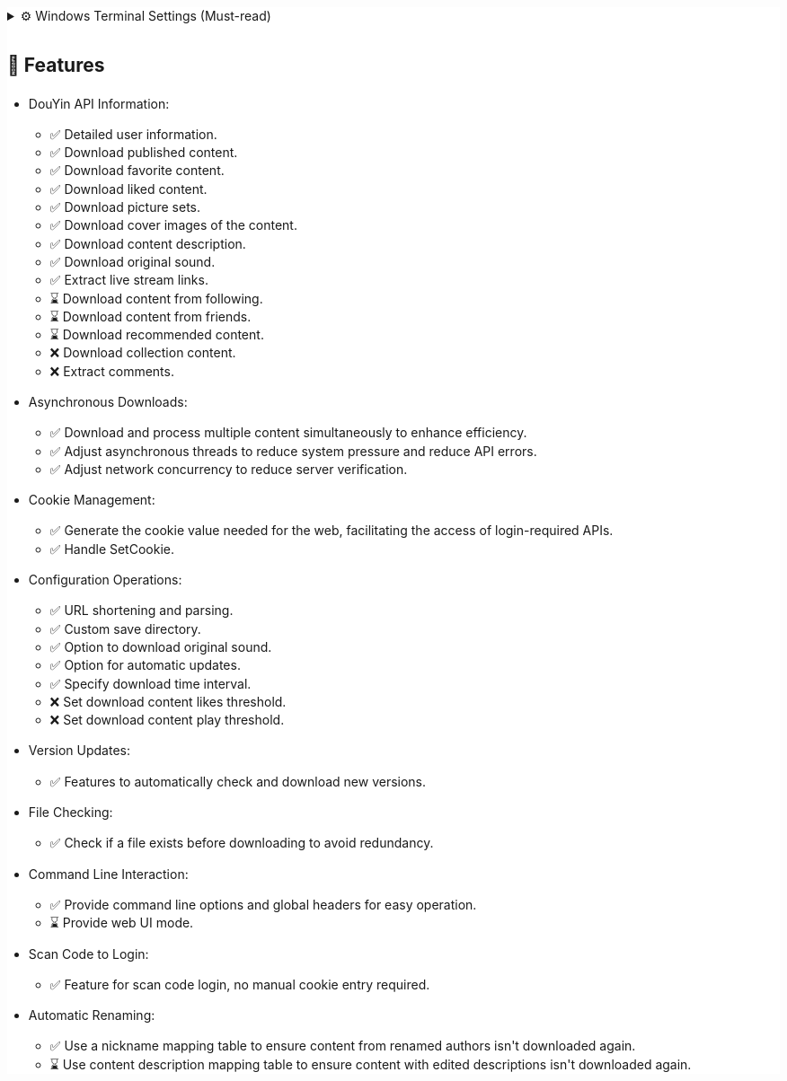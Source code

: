 <details><summary> ⚙ Windows Terminal Settings (Must-read) </summary></details>

## 🧰 Features

- DouYin API Information:
    - ✅ Detailed user information.
    - ✅ Download published content.
    - ✅ Download favorite content.
    - ✅ Download liked content.
    - ✅ Download picture sets.
    - ✅ Download cover images of the content.
    - ✅ Download content description.
    - ✅ Download original sound.
    - ✅ Extract live stream links.
    - ⌛  Download content from following.
    - ⌛  Download content from friends.
    - ⌛  Download recommended content.
    - ❌ Download collection content.
    - ❌ Extract comments.

- Asynchronous Downloads:
    - ✅ Download and process multiple content simultaneously to enhance efficiency.
    - ✅ Adjust asynchronous threads to reduce system pressure and reduce API errors.
    - ✅ Adjust network concurrency to reduce server verification.

- Cookie Management:
    - ✅ Generate the cookie value needed for the web, facilitating the access of login-required APIs.
    - ✅ Handle SetCookie.

- Configuration Operations:
    - ✅ URL shortening and parsing.
    - ✅ Custom save directory.
    - ✅ Option to download original sound.
    - ✅ Option for automatic updates.
    - ✅ Specify download time interval.
    - ❌ Set download content likes threshold.
    - ❌ Set download content play threshold.

- Version Updates:
    - ✅ Features to automatically check and download new versions.

- File Checking:
    - ✅ Check if a file exists before downloading to avoid redundancy.

- Command Line Interaction:
    - ✅ Provide command line options and global headers for easy operation.
    - ⌛  Provide web UI mode.

- Scan Code to Login:
    - ✅ Feature for scan code login, no manual cookie entry required.

- Automatic Renaming:
    - ✅ Use a nickname mapping table to ensure content from renamed authors isn't downloaded again.
    - ⌛  Use content description mapping table to ensure content with edited descriptions isn't downloaded again.
